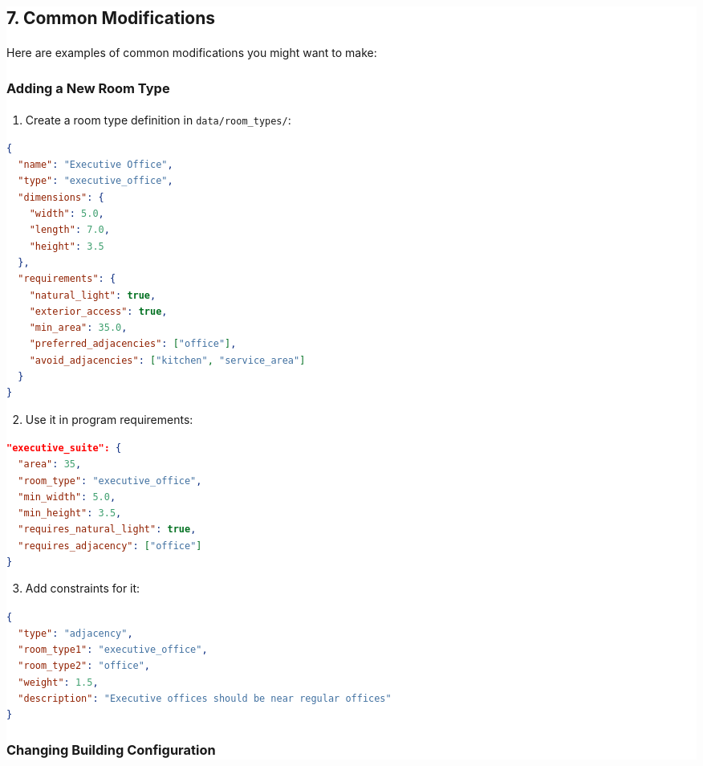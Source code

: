 
## 7. Common Modifications

Here are examples of common modifications you might want to make:

### Adding a New Room Type

1. Create a room type definition in `data/room_types/`:

```json
{
  "name": "Executive Office",
  "type": "executive_office",
  "dimensions": {
    "width": 5.0,
    "length": 7.0,
    "height": 3.5
  },
  "requirements": {
    "natural_light": true,
    "exterior_access": true,
    "min_area": 35.0,
    "preferred_adjacencies": ["office"],
    "avoid_adjacencies": ["kitchen", "service_area"]
  }
}
```

2. Use it in program requirements:

```json
"executive_suite": {
  "area": 35,
  "room_type": "executive_office",
  "min_width": 5.0,
  "min_height": 3.5,
  "requires_natural_light": true,
  "requires_adjacency": ["office"]
}
```

3. Add constraints for it:

```json
{
  "type": "adjacency",
  "room_type1": "executive_office",
  "room_type2": "office",
  "weight": 1.5,
  "description": "Executive offices should be near regular offices"
}
```

### Changing Building Configuration
